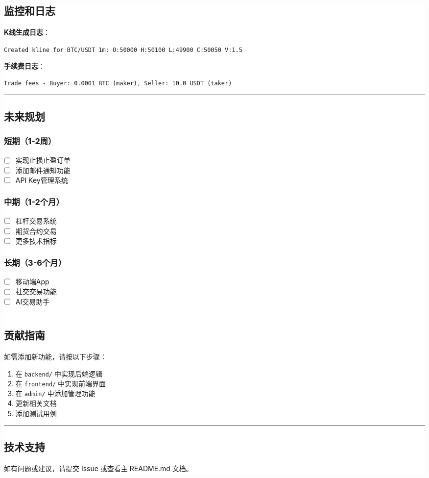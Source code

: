 
## 监控和日志

**K线生成日志**：
```
Created kline for BTC/USDT 1m: O:50000 H:50100 L:49900 C:50050 V:1.5
```

**手续费日志**：
```
Trade fees - Buyer: 0.0001 BTC (maker), Seller: 10.0 USDT (taker)
```

---

## 未来规划

### 短期（1-2周）
- [ ] 实现止损止盈订单
- [ ] 添加邮件通知功能
- [ ] API Key管理系统

### 中期（1-2个月）
- [ ] 杠杆交易系统
- [ ] 期货合约交易
- [ ] 更多技术指标

### 长期（3-6个月）
- [ ] 移动端App
- [ ] 社交交易功能
- [ ] AI交易助手

---

## 贡献指南

如需添加新功能，请按以下步骤：

1. 在 `backend/` 中实现后端逻辑
2. 在 `frontend/` 中实现前端界面
3. 在 `admin/` 中添加管理功能
4. 更新相关文档
5. 添加测试用例

---

## 技术支持

如有问题或建议，请提交 Issue 或查看主 README.md 文档。

